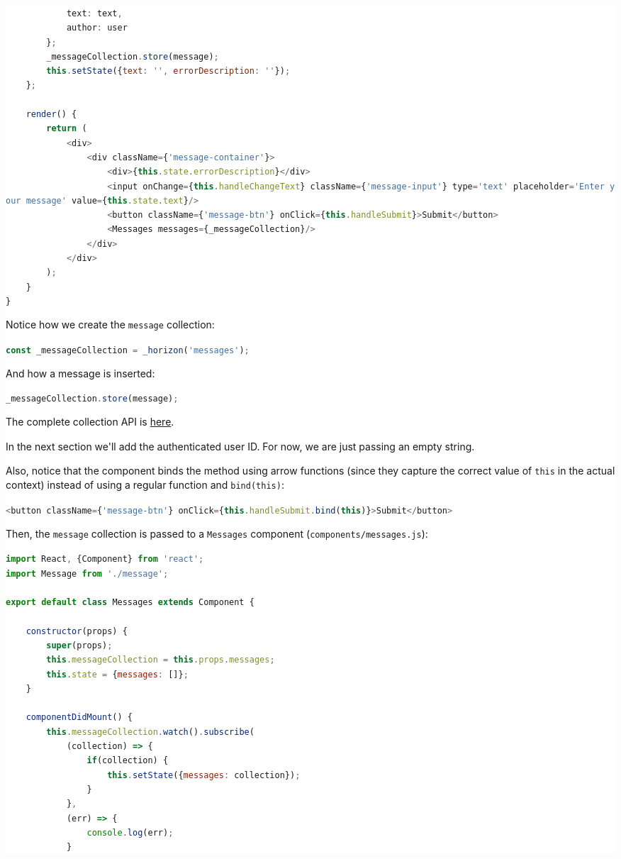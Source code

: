 ```javascript
            text: text,
            author: user
        };
        _messageCollection.store(message);
        this.setState({text: '', errorDescription: ''});
	};   

    render() {
        return (
	        <div>
                <div className={'message-container'}>
                    <div>{this.state.errorDescription}</div>
                    <input onChange={this.handleChangeText} className={'message-input'} type='text' placeholder='Enter your message' value={this.state.text}/>
                    <button className={'message-btn'} onClick={this.handleSubmit}>Submit</button>
                    <Messages messages={_messageCollection}/>
                </div>
            </div>
        );
    }
}
```

Notice how we create the `message` collection:
```javascript
const _messageCollection = _horizon('messages');
```

And how a message is inserted:
```javascript
_messageCollection.store(message);
```

The complete collection API is [here](http://horizon.io/api/collection).

In the next section we'll add the authenticated user ID. For now, we are just passing an empty string.

Also, notice that the component binds the method using arrow functions (since they capture the correct value of `this` in the actual context) instead of using a regular function and `bind(this)`:
```javascript
<button className={'message-btn'} onClick={this.handleSubmit.bind(this)}>Submit</button>
```

Then, the `message` collection is passed to a `Messages` component (`components/messages.js`):
```javascript
import React, {Component} from 'react';
import Message from './message';

export default class Messages extends Component {
  
	constructor(props) {
        super(props);
        this.messageCollection = this.props.messages;
        this.state = {messages: []};
	}

	componentDidMount() {
        this.messageCollection.watch().subscribe(
            (collection) => {
                if(collection) {
                    this.setState({messages: collection});
                }
            },
            (err) => {
                console.log(err);
            }
```
